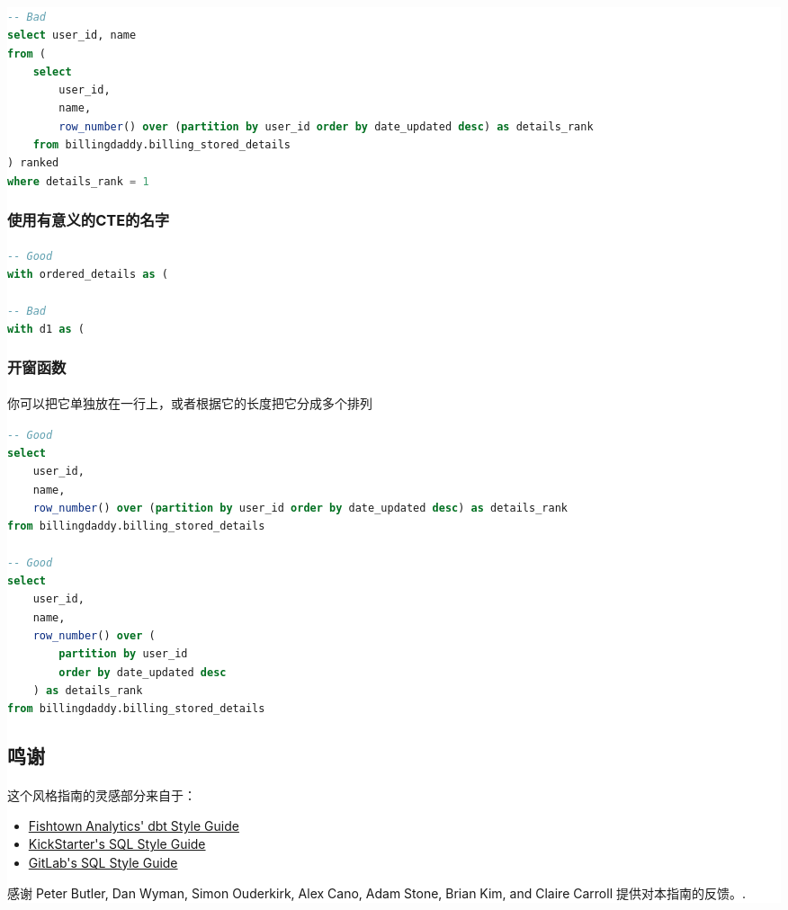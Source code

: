 ```sql
-- Bad
select user_id, name
from (
    select
        user_id,
        name,
        row_number() over (partition by user_id order by date_updated desc) as details_rank
    from billingdaddy.billing_stored_details
) ranked
where details_rank = 1
```

### 使用有意义的CTE的名字

```sql
-- Good
with ordered_details as (

-- Bad
with d1 as (
```

### 开窗函数

你可以把它单独放在一行上，或者根据它的长度把它分成多个排列

```sql
-- Good
select
    user_id,
    name,
    row_number() over (partition by user_id order by date_updated desc) as details_rank
from billingdaddy.billing_stored_details

-- Good
select
    user_id,
    name,
    row_number() over (
        partition by user_id
        order by date_updated desc
    ) as details_rank
from billingdaddy.billing_stored_details
```

## 鸣谢

这个风格指南的灵感部分来自于：

* [Fishtown Analytics' dbt Style Guide](https://github.com/fishtown-analytics/corp/blob/master/dbt_coding_conventions.md#sql-style-guide)
* [KickStarter's SQL Style Guide](https://gist.github.com/fredbenenson/7bb92718e19138c20591)
* [GitLab's SQL Style Guide](https://about.gitlab.com/handbook/business-ops/data-team/sql-style-guide/)

感谢 Peter Butler, Dan Wyman, Simon Ouderkirk, Alex Cano, Adam Stone, Brian Kim, and Claire Carroll 提供对本指南的反馈。.
